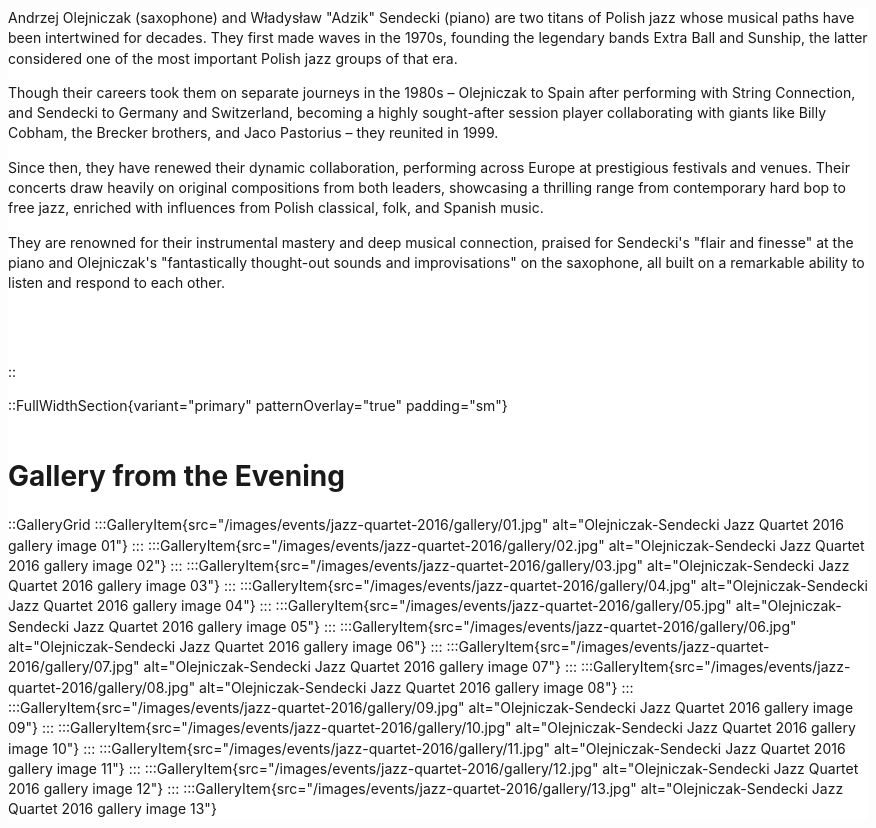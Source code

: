 Andrzej Olejniczak (saxophone) and Władysław "Adzik" Sendecki (piano) are two titans of Polish jazz whose musical paths have been intertwined for decades. They first made waves in the 1970s, founding the legendary bands Extra Ball and Sunship, the latter considered one of the most important Polish jazz groups of that era.

Though their careers took them on separate journeys in the 1980s – Olejniczak to Spain after performing with String Connection, and Sendecki to Germany and Switzerland, becoming a highly sought-after session player collaborating with giants like Billy Cobham, the Brecker brothers, and Jaco Pastorius – they reunited in 1999.

Since then, they have renewed their dynamic collaboration, performing across Europe at prestigious festivals and venues. Their concerts draw heavily on original compositions from both leaders, showcasing a thrilling range from contemporary hard bop to free jazz, enriched with influences from Polish classical, folk, and Spanish music.

They are renowned for their instrumental mastery and deep musical connection, praised for Sendecki's "flair and finesse" at the piano and Olejniczak's "fantastically thought-out sounds and improvisations" on the saxophone, all built on a remarkable ability to listen and respond to each other.

<br></br>

::

::FullWidthSection{variant="primary" patternOverlay="true" padding="sm"}

# Gallery from the Evening

::GalleryGrid
:::GalleryItem{src="/images/events/jazz-quartet-2016/gallery/01.jpg" alt="Olejniczak-Sendecki Jazz Quartet 2016 gallery image 01"}
:::
:::GalleryItem{src="/images/events/jazz-quartet-2016/gallery/02.jpg" alt="Olejniczak-Sendecki Jazz Quartet 2016 gallery image 02"}
:::
:::GalleryItem{src="/images/events/jazz-quartet-2016/gallery/03.jpg" alt="Olejniczak-Sendecki Jazz Quartet 2016 gallery image 03"}
:::
:::GalleryItem{src="/images/events/jazz-quartet-2016/gallery/04.jpg" alt="Olejniczak-Sendecki Jazz Quartet 2016 gallery image 04"}
:::
:::GalleryItem{src="/images/events/jazz-quartet-2016/gallery/05.jpg" alt="Olejniczak-Sendecki Jazz Quartet 2016 gallery image 05"}
:::
:::GalleryItem{src="/images/events/jazz-quartet-2016/gallery/06.jpg" alt="Olejniczak-Sendecki Jazz Quartet 2016 gallery image 06"}
:::
:::GalleryItem{src="/images/events/jazz-quartet-2016/gallery/07.jpg" alt="Olejniczak-Sendecki Jazz Quartet 2016 gallery image 07"}
:::
:::GalleryItem{src="/images/events/jazz-quartet-2016/gallery/08.jpg" alt="Olejniczak-Sendecki Jazz Quartet 2016 gallery image 08"}
:::
:::GalleryItem{src="/images/events/jazz-quartet-2016/gallery/09.jpg" alt="Olejniczak-Sendecki Jazz Quartet 2016 gallery image 09"}
:::
:::GalleryItem{src="/images/events/jazz-quartet-2016/gallery/10.jpg" alt="Olejniczak-Sendecki Jazz Quartet 2016 gallery image 10"}
:::
:::GalleryItem{src="/images/events/jazz-quartet-2016/gallery/11.jpg" alt="Olejniczak-Sendecki Jazz Quartet 2016 gallery image 11"}
:::
:::GalleryItem{src="/images/events/jazz-quartet-2016/gallery/12.jpg" alt="Olejniczak-Sendecki Jazz Quartet 2016 gallery image 12"}
:::
:::GalleryItem{src="/images/events/jazz-quartet-2016/gallery/13.jpg" alt="Olejniczak-Sendecki Jazz Quartet 2016 gallery image 13"}
